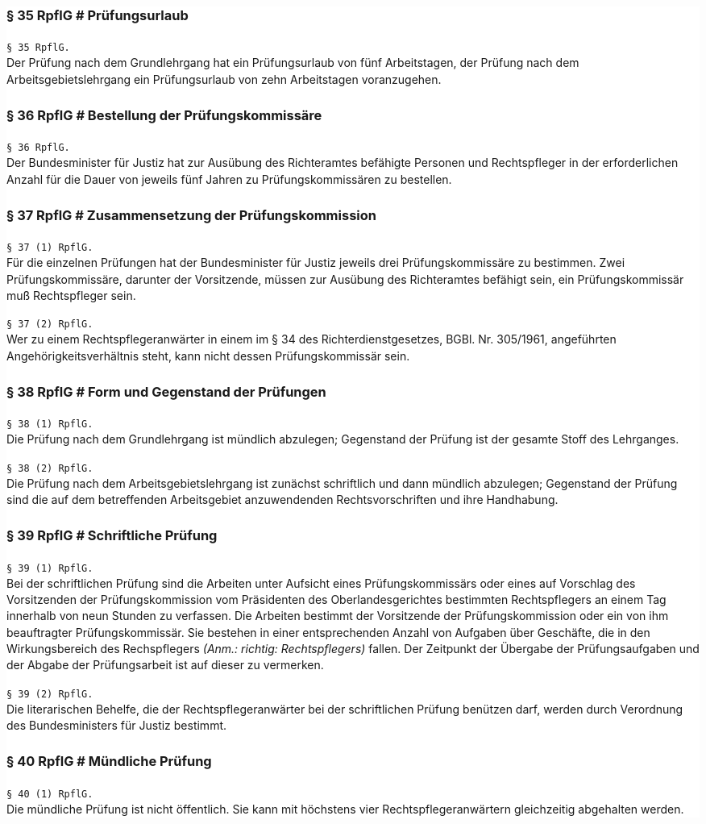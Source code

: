 ### § 35 RpflG # Prüfungsurlaub

`§ 35 RpflG.`  
Der Prüfung nach dem Grundlehrgang hat ein Prüfungsurlaub von fünf Arbeitstagen, der Prüfung nach dem Arbeitsgebietslehrgang ein Prüfungsurlaub von zehn Arbeitstagen voranzugehen.

### § 36 RpflG # Bestellung der Prüfungskommissäre

`§ 36 RpflG.`  
Der Bundesminister für Justiz hat zur Ausübung des Richteramtes befähigte Personen und Rechtspfleger in der erforderlichen Anzahl für die Dauer von jeweils fünf Jahren zu Prüfungskommissären zu bestellen.

### § 37 RpflG # Zusammensetzung der Prüfungskommission

`§ 37 (1) RpflG.`  
Für die einzelnen Prüfungen hat der Bundesminister für Justiz jeweils drei Prüfungskommissäre zu bestimmen. Zwei Prüfungskommissäre, darunter der Vorsitzende, müssen zur Ausübung des Richteramtes befähigt sein, ein Prüfungskommissär muß Rechtspfleger sein.

`§ 37 (2) RpflG.`  
Wer zu einem Rechtspflegeranwärter in einem im § 34 des Richterdienstgesetzes, BGBl. Nr. 305/1961, angeführten Angehörigkeitsverhältnis steht, kann nicht dessen Prüfungskommissär sein.

### § 38 RpflG # Form und Gegenstand der Prüfungen

`§ 38 (1) RpflG.`  
Die Prüfung nach dem Grundlehrgang ist mündlich abzulegen; Gegenstand der Prüfung ist der gesamte Stoff des Lehrganges.

`§ 38 (2) RpflG.`  
Die Prüfung nach dem Arbeitsgebietslehrgang ist zunächst schriftlich und dann mündlich abzulegen; Gegenstand der Prüfung sind die auf dem betreffenden Arbeitsgebiet anzuwendenden Rechtsvorschriften und ihre Handhabung.

### § 39 RpflG # Schriftliche Prüfung

`§ 39 (1) RpflG.`  
Bei der schriftlichen Prüfung sind die Arbeiten unter Aufsicht eines Prüfungskommissärs oder eines auf Vorschlag des Vorsitzenden der Prüfungskommission vom Präsidenten des Oberlandesgerichtes bestimmten Rechtspflegers an einem Tag innerhalb von neun Stunden zu verfassen. Die Arbeiten bestimmt der Vorsitzende der Prüfungskommission oder ein von ihm beauftragter Prüfungskommissär. Sie bestehen in einer entsprechenden Anzahl von Aufgaben über Geschäfte, die in den Wirkungsbereich des Rechspflegers *(Anm.: richtig: Rechtspflegers)* fallen. Der Zeitpunkt der Übergabe der Prüfungsaufgaben und der Abgabe der Prüfungsarbeit ist auf dieser zu vermerken.

`§ 39 (2) RpflG.`  
Die literarischen Behelfe, die der Rechtspflegeranwärter bei der schriftlichen Prüfung benützen darf, werden durch Verordnung des Bundesministers für Justiz bestimmt.

### § 40 RpflG # Mündliche Prüfung

`§ 40 (1) RpflG.`  
Die mündliche Prüfung ist nicht öffentlich. Sie kann mit höchstens vier Rechtspflegeranwärtern gleichzeitig abgehalten werden.
